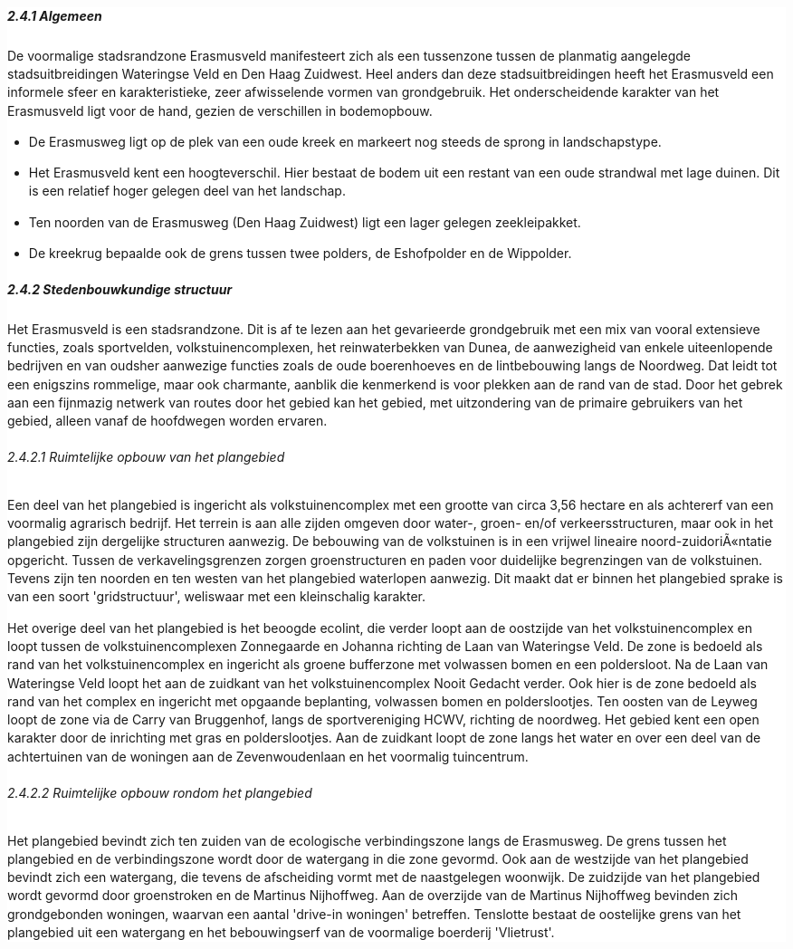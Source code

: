 ##### 2\.4\.1 Algemeen

De voormalige stadsrandzone Erasmusveld manifesteert zich als een tussenzone tussen de planmatig aangelegde stadsuitbreidingen Wateringse Veld en Den Haag Zuidwest. Heel anders dan deze stadsuitbreidingen heeft het Erasmusveld een informele sfeer en karakteristieke, zeer afwisselende vormen van grondgebruik. Het onderscheidende karakter van het Erasmusveld ligt voor de hand, gezien de verschillen in bodemopbouw.

* De Erasmusweg ligt op de plek van een oude kreek en markeert nog steeds de sprong in landschapstype.

* Het Erasmusveld kent een hoogteverschil. Hier bestaat de bodem uit een restant van een oude strandwal met lage duinen. Dit is een relatief hoger gelegen deel van het landschap.

* Ten noorden van de Erasmusweg (Den Haag Zuidwest) ligt een lager gelegen zeekleipakket.

* De kreekrug bepaalde ook de grens tussen twee polders, de Eshofpolder en de Wippolder.

##### 2\.4\.2 Stedenbouwkundige structuur

Het Erasmusveld is een stadsrandzone. Dit is af te lezen aan het gevarieerde grondgebruik met een mix van vooral extensieve functies, zoals sportvelden, volkstuinencomplexen, het reinwaterbekken van Dunea, de aanwezigheid van enkele uiteenlopende bedrijven en van oudsher aanwezige functies zoals de oude boerenhoeves en de lintbebouwing langs de Noordweg. Dat leidt tot een enigszins rommelige, maar ook charmante, aanblik die kenmerkend is voor plekken aan de rand van de stad. Door het gebrek aan een fijnmazig netwerk van routes door het gebied kan het gebied, met uitzondering van de primaire gebruikers van het gebied, alleen vanaf de hoofdwegen worden ervaren.

###### 2\.4\.2\.1 Ruimtelijke opbouw van het plangebied

Een deel van het plangebied is ingericht als volkstuinencomplex met een grootte van circa 3,56 hectare en als achtererf van een voormalig agrarisch bedrijf. Het terrein is aan alle zijden omgeven door water\-, groen\- en/of verkeersstructuren, maar ook in het plangebied zijn dergelijke structuren aanwezig. De bebouwing van de volkstuinen is in een vrijwel lineaire noord\-zuidoriÃ«ntatie opgericht. Tussen de verkavelingsgrenzen zorgen groenstructuren en paden voor duidelijke begrenzingen van de volkstuinen. Tevens zijn ten noorden en ten westen van het plangebied waterlopen aanwezig. Dit maakt dat er binnen het plangebied sprake is van een soort 'gridstructuur', weliswaar met een kleinschalig karakter.

Het overige deel van het plangebied is het beoogde ecolint, die verder loopt aan de oostzijde van het volkstuinencomplex en loopt tussen de volkstuinencomplexen Zonnegaarde en Johanna richting de Laan van Wateringse Veld. De zone is bedoeld als rand van het volkstuinencomplex en ingericht als groene bufferzone met volwassen bomen en een poldersloot. Na de Laan van Wateringse Veld loopt het aan de zuidkant van het volkstuinencomplex Nooit Gedacht verder. Ook hier is de zone bedoeld als rand van het complex en ingericht met opgaande beplanting, volwassen bomen en polderslootjes. Ten oosten van de Leyweg loopt de zone via de Carry van Bruggenhof, langs de sportvereniging HCWV, richting de noordweg. Het gebied kent een open karakter door de inrichting met gras en polderslootjes. Aan de zuidkant loopt de zone langs het water en over een deel van de achtertuinen van de woningen aan de Zevenwoudenlaan en het voormalig tuincentrum.

###### 2\.4\.2\.2 Ruimtelijke opbouw rondom het plangebied

Het plangebied bevindt zich ten zuiden van de ecologische verbindingszone langs de Erasmusweg. De grens tussen het plangebied en de verbindingszone wordt door de watergang in die zone gevormd. Ook aan de westzijde van het plangebied bevindt zich een watergang, die tevens de afscheiding vormt met de naastgelegen woonwijk. De zuidzijde van het plangebied wordt gevormd door groenstroken en de Martinus Nijhoffweg. Aan de overzijde van de Martinus Nijhoffweg bevinden zich grondgebonden woningen, waarvan een aantal 'drive\-in woningen' betreffen. Tenslotte bestaat de oostelijke grens van het plangebied uit een watergang en het bebouwingserf van de voormalige boerderij 'Vlietrust'.
